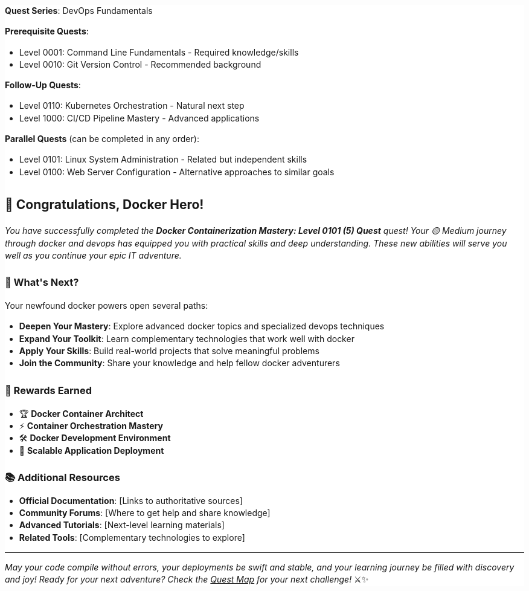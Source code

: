 **Quest Series**: DevOps Fundamentals

**Prerequisite Quests**:
- Level 0001: Command Line Fundamentals - Required knowledge/skills
- Level 0010: Git Version Control - Recommended background

**Follow-Up Quests**:
- Level 0110: Kubernetes Orchestration - Natural next step
- Level 1000: CI/CD Pipeline Mastery - Advanced applications

**Parallel Quests** (can be completed in any order):
- Level 0101: Linux System Administration - Related but independent skills
- Level 0100: Web Server Configuration - Alternative approaches to similar goals

## 🎉 Congratulations, Docker Hero!

*You have successfully completed the **Docker Containerization Mastery: Level 0101 (5) Quest** quest! Your 🟡 Medium journey through docker and devops has equipped you with practical skills and deep understanding. These new abilities will serve you well as you continue your epic IT adventure.*

### 🌟 What's Next?

Your newfound docker powers open several paths:

- **Deepen Your Mastery**: Explore advanced docker topics and specialized devops techniques
- **Expand Your Toolkit**: Learn complementary technologies that work well with docker
- **Apply Your Skills**: Build real-world projects that solve meaningful problems
- **Join the Community**: Share your knowledge and help fellow docker adventurers

### 🎁 Rewards Earned
- 🏆 **Docker Container Architect**
- ⚡ **Container Orchestration Mastery**
- 🛠️ **Docker Development Environment**
- 🎯 **Scalable Application Deployment**

### 📚 Additional Resources

- **Official Documentation**: [Links to authoritative sources]
- **Community Forums**: [Where to get help and share knowledge]
- **Advanced Tutorials**: [Next-level learning materials]
- **Related Tools**: [Complementary technologies to explore]

---

*May your code compile without errors, your deployments be swift and stable, and your learning journey be filled with discovery and joy! Ready for your next adventure? Check the [Quest Map](/quests/) for your next challenge!* ⚔️✨